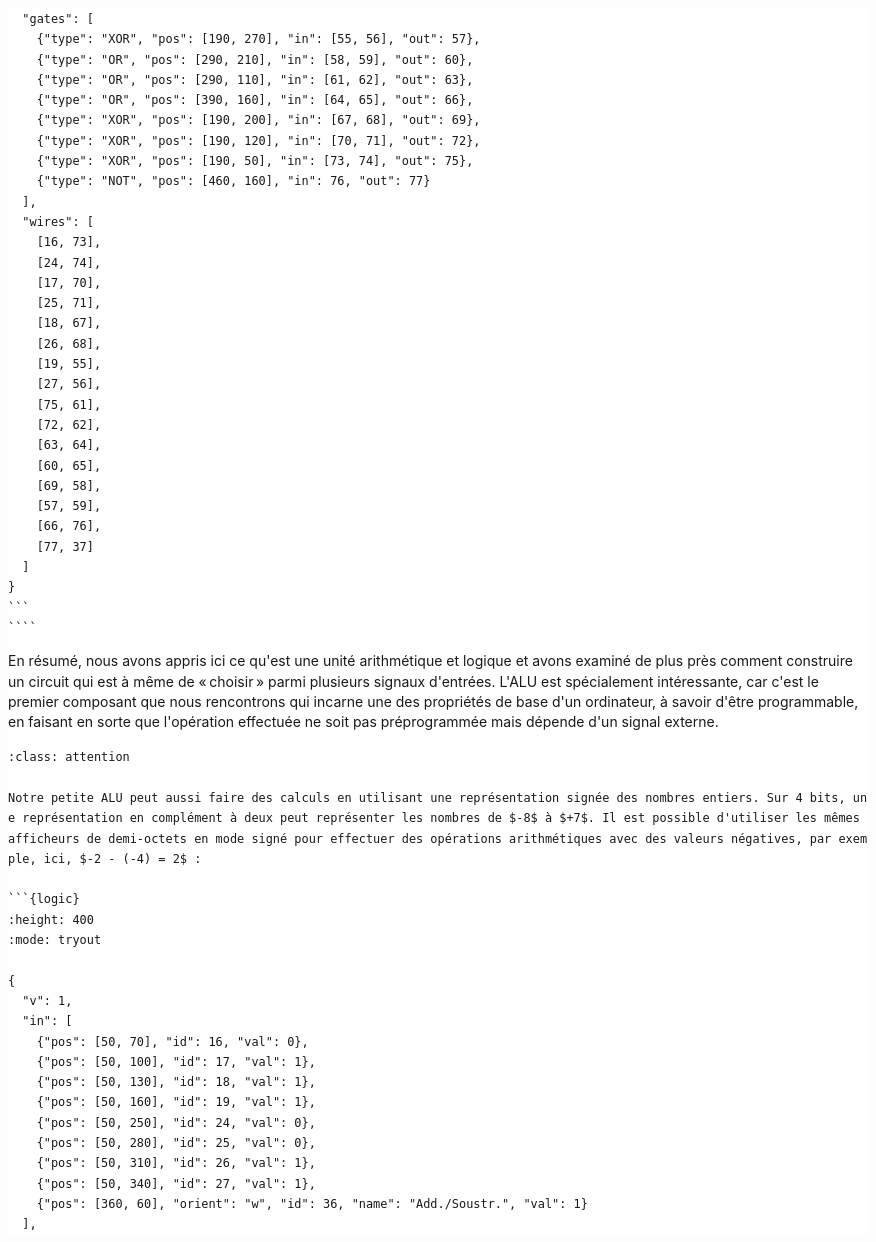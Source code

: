 `````{admonition} Exercice 5 : une ALU comme comparateur
  "gates": [
    {"type": "XOR", "pos": [190, 270], "in": [55, 56], "out": 57},
    {"type": "OR", "pos": [290, 210], "in": [58, 59], "out": 60},
    {"type": "OR", "pos": [290, 110], "in": [61, 62], "out": 63},
    {"type": "OR", "pos": [390, 160], "in": [64, 65], "out": 66},
    {"type": "XOR", "pos": [190, 200], "in": [67, 68], "out": 69},
    {"type": "XOR", "pos": [190, 120], "in": [70, 71], "out": 72},
    {"type": "XOR", "pos": [190, 50], "in": [73, 74], "out": 75},
    {"type": "NOT", "pos": [460, 160], "in": 76, "out": 77}
  ],
  "wires": [
    [16, 73],
    [24, 74],
    [17, 70],
    [25, 71],
    [18, 67],
    [26, 68],
    [19, 55],
    [27, 56],
    [75, 61],
    [72, 62],
    [63, 64],
    [60, 65],
    [69, 58],
    [57, 59],
    [66, 76],
    [77, 37]
  ]
}
```
````
`````


En résumé, nous avons appris ici ce qu'est une unité arithmétique et logique et avons examiné de plus près comment construire un circuit qui est à même de « choisir » parmi plusieurs signaux d'entrées. L'ALU est spécialement intéressante, car c'est le premier composant que nous rencontrons qui incarne une des propriétés de base d'un ordinateur, à savoir d'être programmable, en faisant en sorte que l'opération effectuée ne soit pas préprogrammée mais dépende d'un signal externe.


````{admonition} Pour aller plus loin
:class: attention

Notre petite ALU peut aussi faire des calculs en utilisant une représentation signée des nombres entiers. Sur 4 bits, une représentation en complément à deux peut représenter les nombres de $-8$ à $+7$. Il est possible d'utiliser les mêmes afficheurs de demi-octets en mode signé pour effectuer des opérations arithmétiques avec des valeurs négatives, par exemple, ici, $-2 - (-4) = 2$ :

```{logic}
:height: 400
:mode: tryout

{
  "v": 1,
  "in": [
    {"pos": [50, 70], "id": 16, "val": 0},
    {"pos": [50, 100], "id": 17, "val": 1},
    {"pos": [50, 130], "id": 18, "val": 1},
    {"pos": [50, 160], "id": 19, "val": 1},
    {"pos": [50, 250], "id": 24, "val": 0},
    {"pos": [50, 280], "id": 25, "val": 0},
    {"pos": [50, 310], "id": 26, "val": 1},
    {"pos": [50, 340], "id": 27, "val": 1},
    {"pos": [360, 60], "orient": "w", "id": 36, "name": "Add./Soustr.", "val": 1}
  ],
````